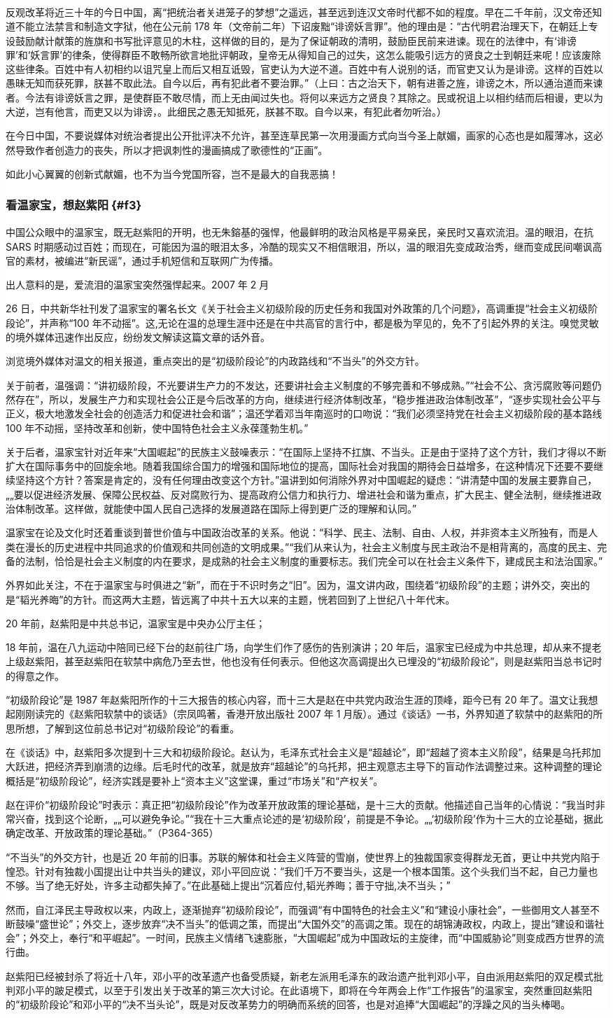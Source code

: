 反观改革将近三十年的今日中国，离“把统治者关进笼子的梦想”之遥远，甚至远到连汉文帝时代都不如的程度。早在二千年前，汉文帝还知道不能立法禁言和制造文字狱，他在公元前 178 年（文帝前二年）下诏废黜“诽谤妖言罪”。他的理由是：“古代明君治理天下，在朝廷上专设鼓励献计献策的旌旗和书写批评意见的木柱，这样做的目的，是为了保证朝政的清明，鼓励臣民前来进谏。现在的法律中，有‘诽谤罪’和‘妖言罪’的律条，使得群臣不敢畅所欲言地批评朝政，皇帝无从得知自己的过失，这怎么能吸引远方的贤良之士到朝廷来呢！应该废除这些律条。百姓中有人初相约以诅咒皇上而后又相互诋毁，官吏认为大逆不道。百姓中有人说别的话，而官吏又认为是诽谤。这样的百姓以愚昧无知而获死罪，朕甚不取此法。自今以后，再有犯此者不要治罪。”（上曰：古之治天下，朝有进善之旌，诽谤之木，所以通治道而来谏者。今法有诽谤妖言之罪，是使群臣不敢尽情，而上无由闻过失也。将何以来远方之贤良？其除之。民或祝诅上以相约结而后相谩，吏以为大逆，岂有他言，而吏又以为诽谤，。此细民之愚无知抵死，朕甚不取。自今以来，有犯此者勿听治。）

在今日中国，不要说媒体对统治者提出公开批评决不允许，甚至连草民第一次用漫画方式向当今圣上献媚，画家的心态也是如履薄冰，这必然导致作者创造力的丧失，所以才把讽刺性的漫画搞成了歌德性的“正画”。

如此小心翼翼的创新式献媚，也不为当今党国所容，岂不是最大的自我恶搞！

### 看温家宝，想赵紫阳 {#f3}

中国公众眼中的温家宝，既无赵紫阳的开明，也无朱鎔基的强悍，他最鲜明的政治风格是平易亲民，亲民时又喜欢流泪。温的眼泪，在抗 SARS 时期感动过百姓；而现在，可能因为温的眼泪太多，冷酷的现实又不相信眼泪，所以，温的眼泪先变成政治秀，继而变成民间嘲讽高官的素材，被编进“新民谣”，通过手机短信和互联网广为传播。

出人意料的是，爱流泪的温家宝突然强悍起来。2007 年 2 月

26 日，中共新华社刊发了温家宝的署名长文《关于社会主义初级阶段的历史任务和我国对外政策的几个问题》，高调重提“社会主义初级阶段论”，并声称“100 年不动摇”。这,无论在温的总理生涯中还是在中共高官的言行中，都是极为罕见的，免不了引起外界的关注。嗅觉灵敏的境外媒体迅速作出反应，纷纷发文解读这篇文章的话外音。

浏览境外媒体对温文的相关报道，重点突出的是“初级阶段论”的内政路线和“不当头”的外交方针。

关于前者，温强调：“讲初级阶段，不光要讲生产力的不发达，还要讲社会主义制度的不够完善和不够成熟。”“社会不公、贪污腐败等问题仍然存在”，所以，发展生产力和实现社会公正是今后改革的方向，继续进行经济体制改革，“稳步推进政治体制改革”，“逐步实现社会公平与正义，极大地激发全社会的创造活力和促进社会和谐”；温还学着邓当年南巡时的口吻说：“我们必须坚持党在社会主义初级阶段的基本路线 100 年不动摇，坚持改革和创新，使中国特色社会主义永葆蓬勃生机。”

关于后者，温家宝针对近年来“大国崛起”的民族主义鼓噪表示：“在国际上坚持不扛旗、不当头。正是由于坚持了这个方针，我们才得以不断扩大在国际事务中的回旋余地。随着我国综合国力的增强和国际地位的提高，国际社会对我国的期待会日益增多，在这种情况下还要不要继续坚持这个方针？答案是肯定的，没有任何理由改变这个方针。”温讲到如何消除外界对中国崛起的疑虑：“讲清楚中国的发展主要靠自己，„„要以促进经济发展、保障公民权益、反对腐败行为、提高政府公信力和执行力、增进社会和谐为重点，扩大民主、健全法制，继续推进政治体制改革。这样做，就能使中国人民自己选择的发展道路在国际上得到更广泛的理解和认同。”

温家宝在论及文化时还着重谈到普世价值与中国政治改革的关系。他说：“科学、民主、法制、自由、人权，并非资本主义所独有，而是人类在漫长的历史进程中共同追求的价值观和共同创造的文明成果。”“我们从来认为，社会主义制度与民主政治不是相背离的，高度的民主、完备的法制，恰恰是社会主义制度的内在要求，是成熟的社会主义制度的重要标志。我们完全可以在社会主义条件下，建成民主和法治国家。”

外界如此关注，不在于温家宝与时俱进之“新”，而在于不识时务之“旧”。因为，温文讲内政，围绕着“初级阶段”的主题；讲外交，突出的是“韬光养晦”的方针。而这两大主题，皆远离了中共十五大以来的主题，恍若回到了上世纪八十年代末。

20 年前，赵紫阳是中共总书记，温家宝是中央办公厅主任；

18 年前，温在八九运动中陪同已经下台的赵前往广场，向学生们作了感伤的告别演讲；20 年后，温家宝已经成为中共总理，却从来不提老上级赵紫阳，甚至赵紫阳在软禁中病危乃至去世，他也没有任何表示。但他这次高调提出久已埋没的“初级阶段论”，则是赵紫阳当总书记时的得意之作。

“初级阶段论”是 1987 年赵紫阳所作的十三大报告的核心内容，而十三大是赵在中共党内政治生涯的顶峰，距今已有 20 年了。温文让我想起刚刚读完的《赵紫阳软禁中的谈话》（宗凤鸣著，香港开放出版社 2007 年 1 月版）。通过《谈话》一书，外界知道了软禁中的赵紫阳的所思所想，了解到这位前总书记对“初级阶段论”的看重。

在《谈话》中，赵紫阳多次提到十三大和初级阶段论。赵认为，毛泽东式社会主义是“超越论”，即“超越了资本主义阶段”，结果是乌托邦加大跃进，把经济弄到崩溃的边缘。后毛时代的改革，就是放弃“超越论”的乌托邦，把主观意志主导下的盲动作法调整过来。这种调整的理论概括是“初级阶段论”，经济实践是要补上“资本主义”这堂课，重过“市场关”和“产权关”。

赵在评价“初级阶段论”时表示：真正把“初级阶段论”作为改革开放政策的理论基础，是十三大的贡献。他描述自己当年的心情说：“我当时非常兴奋，找到这个论断，„„可以避免争论。”“我在十三大重点论述的是‘初级阶段’，前提是不争论。„„‘初级阶段’作为十三大的立论基础，据此确定改革、开放政策的理论基础。”（P364-365）

“不当头”的外交方针，也是近 20 年前的旧事。苏联的解体和社会主义阵营的雪崩，使世界上的独裁国家变得群龙无首，更让中共党内陷于惶恐。针对有独裁小国提出让中共当头的建议，邓小平回应说：“我们千万不要当头，这是一个根本国策。这个头我们当不起，自己力量也不够。当了绝无好处，许多主动都失掉了。”在此基础上提出“沉着应付,韬光养晦；善于守拙,决不当头；”

然而，自江泽民主导政权以来，内政上，逐渐抛弃“初级阶段论”，而强调“有中国特色的社会主义”和“建设小康社会”，一些御用文人甚至不断鼓噪“盛世论”；外交上，逐步放弃“决不当头”的低调之策，而提出“大国外交”的高调之策。现在的胡锦涛政权，内政上，提出“建设和谐社会”；外交上，奉行“和平崛起”。一时间，民族主义情绪飞速膨胀，“大国崛起”成为中国政坛的主旋律，而“中国威胁论”则变成西方世界的流行曲。

赵紫阳已经被封杀了将近十八年，邓小平的改革遗产也备受质疑，新老左派用毛泽东的政治遗产批判邓小平，自由派用赵紫阳的双足模式批判邓小平的跛足模式，以至于引发出关于改革的第三次大讨论。在此语境下，即将在今年两会上作“工作报告”的温家宝，突然重回赵紫阳的“初级阶段论”和邓小平的“决不当头论”，既是对反改革势力的明确而系统的回答，也是对追捧“大国崛起”的浮躁之风的当头棒喝。
